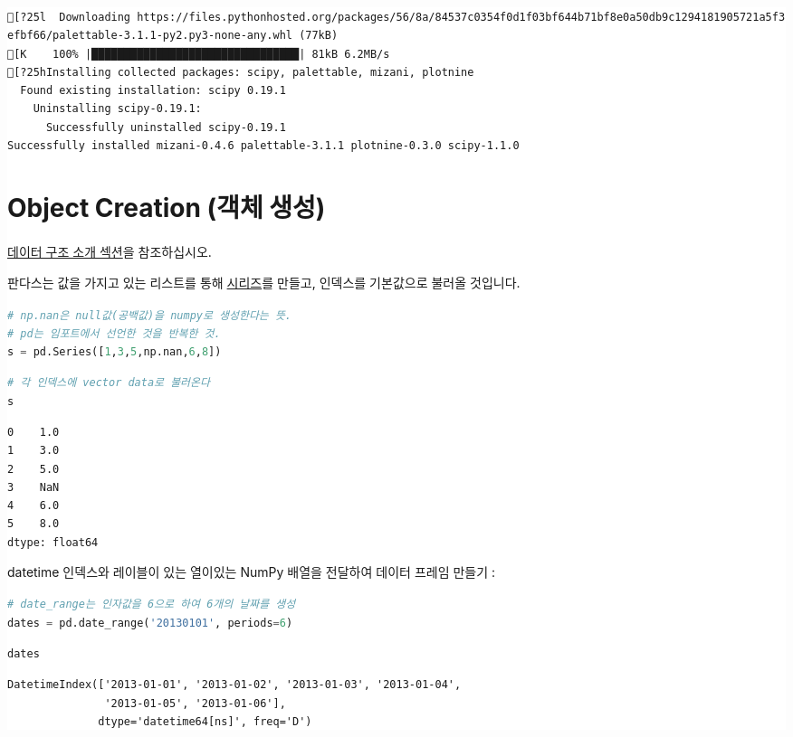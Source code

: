     [?25l  Downloading https://files.pythonhosted.org/packages/56/8a/84537c0354f0d1f03bf644b71bf8e0a50db9c1294181905721a5f3efbf66/palettable-3.1.1-py2.py3-none-any.whl (77kB)
    [K    100% |████████████████████████████████| 81kB 6.2MB/s 
    [?25hInstalling collected packages: scipy, palettable, mizani, plotnine
      Found existing installation: scipy 0.19.1
        Uninstalling scipy-0.19.1:
          Successfully uninstalled scipy-0.19.1
    Successfully installed mizani-0.4.6 palettable-3.1.1 plotnine-0.3.0 scipy-1.1.0
    

# Object Creation (객체 생성)

[데이터 구조 소개 섹션](https://pandas.pydata.org/pandas-docs/stable/dsintro.html#dsintro)을 참조하십시오.

판다스는 값을 가지고 있는 리스트를 통해 [시리즈](https://pandas.pydata.org/pandas-docs/stable/generated/pandas.Series.html#pandas.Series)를 만들고, 인덱스를 기본값으로 불러올 것입니다.


```python
# np.nan은 null값(공백값)을 numpy로 생성한다는 뜻.
# pd는 임포트에서 선언한 것을 반복한 것.
s = pd.Series([1,3,5,np.nan,6,8])
```


```python
# 각 인덱스에 vector data로 불러온다
s
```




    0    1.0
    1    3.0
    2    5.0
    3    NaN
    4    6.0
    5    8.0
    dtype: float64



datetime 인덱스와 레이블이 있는 열이있는 NumPy 배열을 전달하여 데이터 프레임 만들기 :


```python
# date_range는 인자값을 6으로 하여 6개의 날짜를 생성
dates = pd.date_range('20130101', periods=6)
```


```python
dates
```




    DatetimeIndex(['2013-01-01', '2013-01-02', '2013-01-03', '2013-01-04',
                   '2013-01-05', '2013-01-06'],
                  dtype='datetime64[ns]', freq='D')
